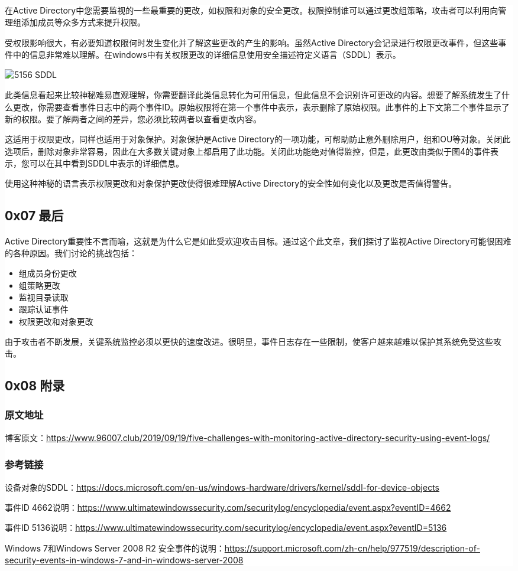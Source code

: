 在Active Directory中您需要监视的一些最重要的更改，如权限和对象的安全更改。权限控制谁可以通过更改组策略，攻击者可以利用向管理组添加成员等众多方式来提升权限。

受权限影响很大，有必要知道权限何时发生变化并了解这些更改的产生的影响。虽然Active Directory会记录进行权限更改事件，但这些事件中的信息非常难以理解。在windows中有关权限更改的详细信息使用安全描述符定义语言（SDDL）表示。

![5156 SDDL](https://imgconvert.csdnimg.cn/aHR0cHM6Ly9zMi5heDF4LmNvbS8yMDE5LzA5LzE3L25vOTBDNi5wbmc?x-oss-process=image/format,png)

此类信息看起来比较神秘难易直观理解，你需要翻译此类信息转化为可用信息，但此信息不会识别许可更改的内容。想要了解系统发生了什么更改，你需要查看事件日志中的两个事件ID。原始权限将在第一个事件中表示，表示删除了原始权限。此事件的上下文第二个事件显示了新的权限。要了解两者之间的差异，您必须比较两者以查看更改内容。

这适用于权限更改，同样也适用于对象保护。对象保护是Active Directory的一项功能，可帮助防止意外删除用户，组和OU等对象。关闭此选项后，删除对象非常容易，因此在大多数关键对象上都启用了此功能。关闭此功能绝对值得监控，但是，此更改由类似于图4的事件表示，您可以在其中看到SDDL中表示的详细信息。

使用这种神秘的语言表示权限更改和对象保护更改使得很难理解Active Directory的安全性如何变化以及更改是否值得警告。

## 0x07 最后

Active Directory重要性不言而喻，这就是为什么它是如此受欢迎攻击目标。通过这个此文章，我们探讨了监视Active Directory可能很困难的各种原因。我们讨论的挑战包括：

- 组成员身份更改
- 组策略更改
- 监视目录读取
- 跟踪认证事件
- 权限更改和对象更改

由于攻击者不断发展，关键系统监控必须以更快的速度改进。很明显，事件日志存在一些限制，使客户越来越难以保护其系统免受这些攻击。

## 0x08 附录

### 原文地址

博客原文：<https://www.96007.club/2019/09/19/five-challenges-with-monitoring-active-directory-security-using-event-logs/>

### 参考链接

设备对象的SDDL：<https://docs.microsoft.com/en-us/windows-hardware/drivers/kernel/sddl-for-device-objects>

事件ID 4662说明：<https://www.ultimatewindowssecurity.com/securitylog/encyclopedia/event.aspx?eventID=4662>

事件ID 5136说明：<https://www.ultimatewindowssecurity.com/securitylog/encyclopedia/event.aspx?eventID=5136>

Windows 7和Windows Server 2008 R2 安全事件的说明：<https://support.microsoft.com/zh-cn/help/977519/description-of-security-events-in-windows-7-and-in-windows-server-2008>
